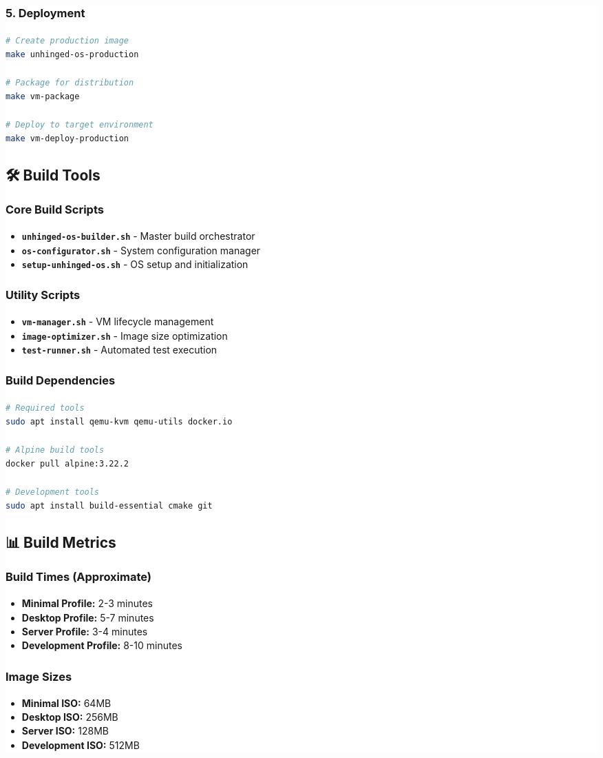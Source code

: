 ### 5. Deployment
```bash
# Create production image
make unhinged-os-production

# Package for distribution
make vm-package

# Deploy to target environment
make vm-deploy-production
```

## 🛠️ Build Tools

### Core Build Scripts
- **`unhinged-os-builder.sh`** - Master build orchestrator
- **`os-configurator.sh`** - System configuration manager
- **`setup-unhinged-os.sh`** - OS setup and initialization

### Utility Scripts
- **`vm-manager.sh`** - VM lifecycle management
- **`image-optimizer.sh`** - Image size optimization
- **`test-runner.sh`** - Automated test execution

### Build Dependencies
```bash
# Required tools
sudo apt install qemu-kvm qemu-utils docker.io

# Alpine build tools
docker pull alpine:3.22.2

# Development tools
sudo apt install build-essential cmake git
```

## 📊 Build Metrics

### Build Times (Approximate)
- **Minimal Profile:** 2-3 minutes
- **Desktop Profile:** 5-7 minutes
- **Server Profile:** 3-4 minutes
- **Development Profile:** 8-10 minutes

### Image Sizes
- **Minimal ISO:** 64MB
- **Desktop ISO:** 256MB
- **Server ISO:** 128MB
- **Development ISO:** 512MB
